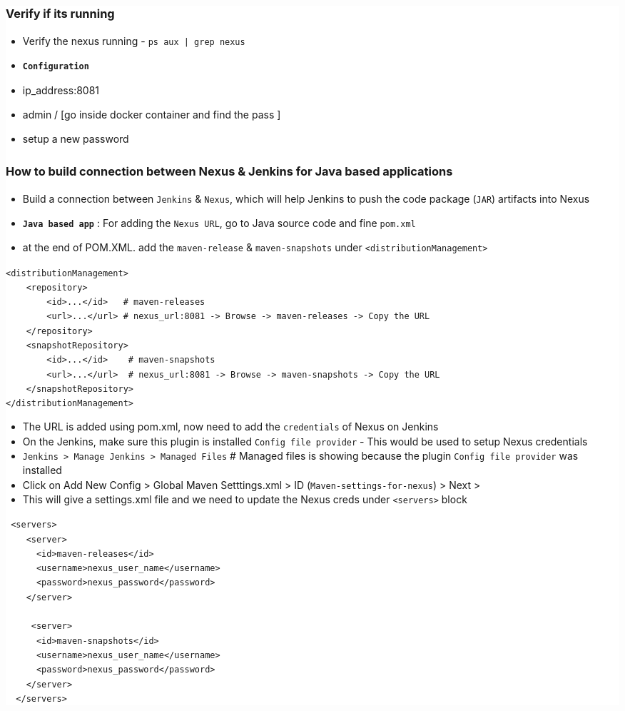 ### Verify if its running
- Verify the nexus running - `ps aux | grep nexus`

-	**`Configuration`**
-	ip_address:8081
-	admin / [go inside docker container and find the pass ]
-	setup a new password

### How to build connection between Nexus & Jenkins for Java based applications

-   Build a connection between `Jenkins` & `Nexus`, which will help Jenkins to push the code package (`JAR`) artifacts into Nexus

-   **`Java based app`** : For adding the `Nexus URL`, go to Java source code and fine `pom.xml`
- at the end of POM.XML. add the `maven-release` &  `maven-snapshots` under `<distributionManagement>`

```
<distributionManagement>
    <repository>
        <id>...</id>   # maven-releases
        <url>...</url> # nexus_url:8081 -> Browse -> maven-releases -> Copy the URL 
    </repository>
    <snapshotRepository>
        <id>...</id>    # maven-snapshots
        <url>...</url>  # nexus_url:8081 -> Browse -> maven-snapshots -> Copy the URL 
    </snapshotRepository>
</distributionManagement> 
```
- The URL is added using pom.xml, now need to add the `credentials` of Nexus on Jenkins
- On the Jenkins, make sure this plugin is installed `Config file provider` - This would be used to setup Nexus credentials
- `Jenkins > Manage Jenkins > Managed Files` # Managed files is showing because the plugin `Config file provider` was installed 
- Click on Add New Config > Global Maven Setttings.xml > ID (`Maven-settings-for-nexus`) > Next > 
- This will give a settings.xml file and we need to update the Nexus creds under `<servers>` block
```
 <servers>
    <server>
      <id>maven-releases</id>
      <username>nexus_user_name</username>
      <password>nexus_password</password>
    </server>

     <server>
      <id>maven-snapshots</id>
      <username>nexus_user_name</username>
      <password>nexus_password</password>
    </server>
  </servers>

```

